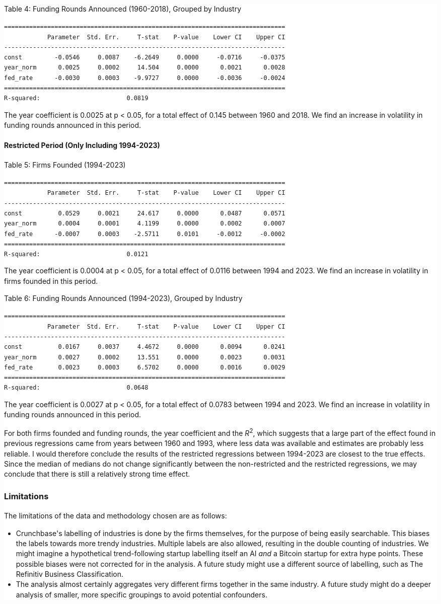 Table 4: Funding Rounds Announced (1960-2018), Grouped by Industry
```
==============================================================================
            Parameter  Std. Err.     T-stat    P-value    Lower CI    Upper CI
------------------------------------------------------------------------------
const         -0.0546     0.0087    -6.2649     0.0000     -0.0716     -0.0375
year_norm      0.0025     0.0002     14.504     0.0000      0.0021      0.0028
fed_rate      -0.0030     0.0003    -9.9727     0.0000     -0.0036     -0.0024
==============================================================================
R-squared:                        0.0819
```
The year coefficient is 0.0025 at p < 0.05, for a total effect of 0.145 between 1960 and 2018. We find an increase in volatility in funding rounds announced in this period.

#### Restricted Period (Only Including 1994-2023)

Table 5: Firms Founded (1994-2023)
```
==============================================================================
            Parameter  Std. Err.     T-stat    P-value    Lower CI    Upper CI
------------------------------------------------------------------------------
const          0.0529     0.0021     24.617     0.0000      0.0487      0.0571
year_norm      0.0004     0.0001     4.1199     0.0000      0.0002      0.0007
fed_rate      -0.0007     0.0003    -2.5711     0.0101     -0.0012     -0.0002
==============================================================================
R-squared:                        0.0121
```
The year coefficient is 0.0004 at p < 0.05, for a total effect of 0.0116 between 1994 and 2023. We find an increase in volatility in firms founded in this period.

Table 6: Funding Rounds Announced (1994-2023), Grouped by Industry
```
==============================================================================
            Parameter  Std. Err.     T-stat    P-value    Lower CI    Upper CI
------------------------------------------------------------------------------
const          0.0167     0.0037     4.4672     0.0000      0.0094      0.0241
year_norm      0.0027     0.0002     13.551     0.0000      0.0023      0.0031
fed_rate       0.0023     0.0003     6.5702     0.0000      0.0016      0.0029
==============================================================================
R-squared:                        0.0648
```
The year coefficient is 0.0027 at p < 0.05, for a total effect of 0.0783 between 1994 and 2023. We find an increase in volatility in funding rounds announced in this period.

For both firms founded and funding rounds, the year coefficient and the $R^2$, which suggests that a large part of the effect found in previous regressions came from years between 1960 and 1993, where less data was available and estimates are probably less reliable. I would therefore conclude the results of the restricted regressions between 1994-2023 are closest to the true effects. Since the median of medians do not change significantly between the non-restricted and the restricted regressions, we may conclude that there is still a relatively strong time effect.

### Limitations

The limitations of the data and methodology chosen are as follows:
- Crunchbase's labelling of industries is done by the firms themselves, for the purpose of being easily searchable. This biases the labels towards more trendy industries. Multiple labels are also allowed, resulting in the double counting of industries. We might imagine a hypothetical trend-following startup labelling itself an AI *and* a Bitcoin startup for extra hype points. These possible biases were not corrected for in the analysis. A future study might use a different source of labelling, such as The Refinitiv Business Classification.
- The analysis almost certainly aggregates very different firms together in the same industry. A future study might do a deeper analysis of smaller, more specific groupings to avoid potential confounders.